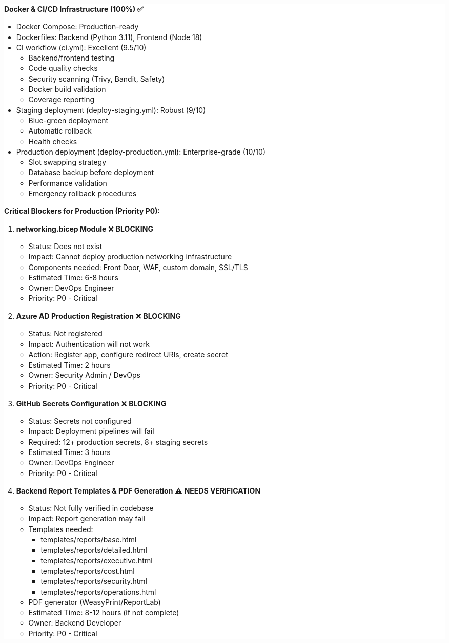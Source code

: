 **Docker & CI/CD Infrastructure (100%) ✅**
- Docker Compose: Production-ready
- Dockerfiles: Backend (Python 3.11), Frontend (Node 18)
- CI workflow (ci.yml): Excellent (9.5/10)
  - Backend/frontend testing
  - Code quality checks
  - Security scanning (Trivy, Bandit, Safety)
  - Docker build validation
  - Coverage reporting
- Staging deployment (deploy-staging.yml): Robust (9/10)
  - Blue-green deployment
  - Automatic rollback
  - Health checks
- Production deployment (deploy-production.yml): Enterprise-grade (10/10)
  - Slot swapping strategy
  - Database backup before deployment
  - Performance validation
  - Emergency rollback procedures

**Critical Blockers for Production (Priority P0):**

1. **networking.bicep Module** ❌ **BLOCKING**
   - Status: Does not exist
   - Impact: Cannot deploy production networking infrastructure
   - Components needed: Front Door, WAF, custom domain, SSL/TLS
   - Estimated Time: 6-8 hours
   - Owner: DevOps Engineer
   - Priority: P0 - Critical

2. **Azure AD Production Registration** ❌ **BLOCKING**
   - Status: Not registered
   - Impact: Authentication will not work
   - Action: Register app, configure redirect URIs, create secret
   - Estimated Time: 2 hours
   - Owner: Security Admin / DevOps
   - Priority: P0 - Critical

3. **GitHub Secrets Configuration** ❌ **BLOCKING**
   - Status: Secrets not configured
   - Impact: Deployment pipelines will fail
   - Required: 12+ production secrets, 8+ staging secrets
   - Estimated Time: 3 hours
   - Owner: DevOps Engineer
   - Priority: P0 - Critical

4. **Backend Report Templates & PDF Generation** ⚠️ **NEEDS VERIFICATION**
   - Status: Not fully verified in codebase
   - Impact: Report generation may fail
   - Templates needed:
     - templates/reports/base.html
     - templates/reports/detailed.html
     - templates/reports/executive.html
     - templates/reports/cost.html
     - templates/reports/security.html
     - templates/reports/operations.html
   - PDF generator (WeasyPrint/ReportLab)
   - Estimated Time: 8-12 hours (if not complete)
   - Owner: Backend Developer
   - Priority: P0 - Critical
